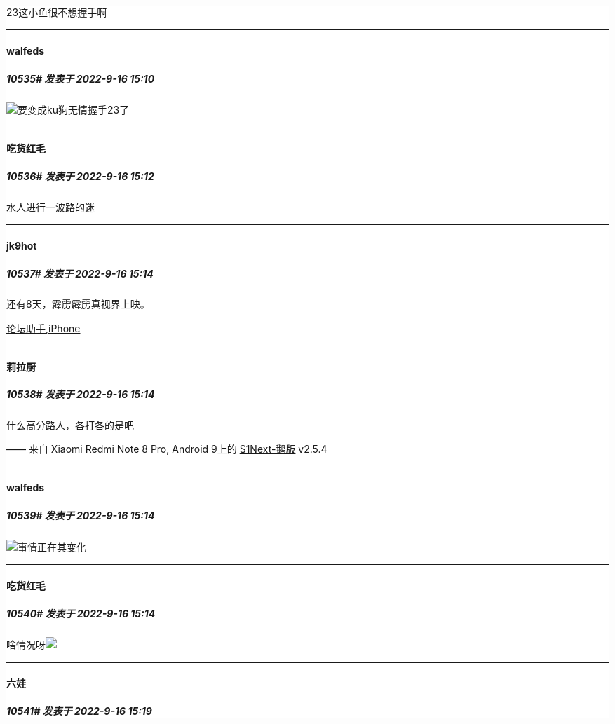 23这小鱼很不想握手啊



*****

####  walfeds  
##### 10535#       发表于 2022-9-16 15:10

<img src="https://static.saraba1st.com/image/smiley/face2017/067.png" referrerpolicy="no-referrer">要变成ku狗无情握手23了

*****

####  吃货红毛  
##### 10536#       发表于 2022-9-16 15:12

水人进行一波路的迷

*****

####  jk9hot  
##### 10537#       发表于 2022-9-16 15:14

还有8天，霹雳霹雳真视界上映。

[论坛助手,iPhone](https://bbs.saraba1st.com/2b/forum.php?mod=viewthread&amp;tid=2029836)

*****

####  莉拉厨  
##### 10538#       发表于 2022-9-16 15:14

什么高分路人，各打各的是吧

—— 来自 Xiaomi Redmi Note 8 Pro, Android 9上的 [S1Next-鹅版](https://github.com/ykrank/S1-Next/releases) v2.5.4

*****

####  walfeds  
##### 10539#       发表于 2022-9-16 15:14

<img src="https://static.saraba1st.com/image/smiley/face2017/067.png" referrerpolicy="no-referrer">事情正在其变化

*****

####  吃货红毛  
##### 10540#       发表于 2022-9-16 15:14

啥情况呀<img src="https://static.saraba1st.com/image/smiley/face2017/047.png" referrerpolicy="no-referrer">

*****

####  六娃  
##### 10541#       发表于 2022-9-16 15:19
